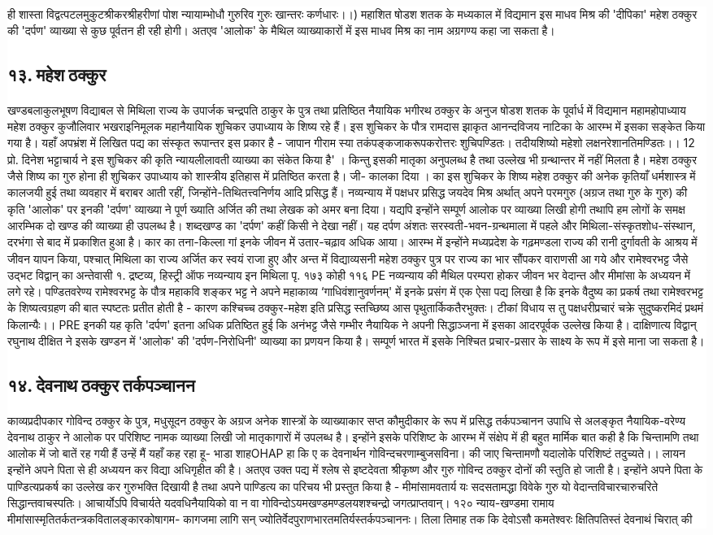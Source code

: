 ही
शास्ता विद्वत्पटलमुकुटश्रीकरश्रीहरीणां पोश न्यायाम्भोधौ गुरुरिव गुरुः खान्तरः कर्णधारः।।) महाशित
षोडश शतक के मध्यकाल में विद्यमान इस माधव मिश्र की 'दीपिका' महेश ठक्कुर की 'दर्पण' व्याख्या से कुछ पूर्वतन ही रही होगी। अतएव 'आलोक' के मैथिल व्याख्याकारों में इस माधव मिश्र का नाम अग्रगण्य कहा जा सकता है।
## १३. महेश ठक्कुर
खण्डबलाकुलभूषण विद्याबल से मिथिला राज्य के उपार्जक चन्द्रपति ठाकुर के पुत्र तथा प्रतिष्ठित नैयायिक भगीरथ ठक्कुर के अनुज षोडश शतक के पूर्वार्ध में विद्यमान महामहोपाध्याय महेश ठक्कुर कुजौलिवार भखराइनिमूलक महानैयायिक शुचिकर उपाध्याय के शिष्य रहे हैं। इस शुचिकर के पौत्र रामदास झाकृत आनन्दविजय नाटिका के आरम्भ में इसका सङ्केत किया गया है। यहाँ अपभ्रंश में लिखित पद्य का संस्कृत रूपान्तर इस प्रकार है -
जापान
गीराम
स्या
तकंपङ्कजाकरूपकरोत्तरः शुचिपण्डितः।
तदीयशिष्यो महेशो लक्षनरेशानतिमण्डितः।। 12 प्रो. दिनेश भट्टाचार्य ने इस शुचिकर की कृति न्यायलीलावती व्याख्या का संकेत किया है' । किन्तु इसकी मातृका अनुपलब्ध है तथा उल्लेख भी ग्रन्थान्तर में नहीं मिलता है। महेश ठक्कुर जैसे शिष्य का गुरु होना ही शुचिकर उपाध्याय को शास्त्रीय इतिहास में प्रतिष्ठित करता है।
जी-
कालका दिया । का इस शुचिकर के शिष्य महेश ठक्कुर की अनेक कृतियाँ धर्मशास्त्र में कालजयी हुई तथा व्यवहार में बराबर आती रहीं, जिन्होंने-तिथितत्त्वनिर्णय आदि प्रसिद्ध हैं। नव्यन्याय में पक्षधर प्रसिद्ध जयदेव मिश्र अर्थात् अपने परमगुरु (अग्रज तथा गुरु के गुरु) की कृति 'आलोक' पर इनकी 'दर्पण' व्याख्या ने पूर्ण ख्याति अर्जित की तथा लेखक को अमर बना दिया। यद्यपि इन्होंने सम्पूर्ण आलोक पर व्याख्या लिखी होगी तथापि हम लोगों के समक्ष आरम्भिक दो खण्ड की व्याख्या ही उपलब्ध है। शब्दखण्ड का 'दर्पण' कहीं किसी ने देखा नहीं। यह दर्पण अंशतः सरस्वती-भवन-ग्रन्थमाला में पहले और मिथिला-संस्कृतशोध-संस्थान, दरभंगा से बाद में प्रकाशित हुआ है। कार का तना-किल्ला
गां इनके जीवन में उतार-चढ़ाव अधिक आया। आरम्भ में इन्होंने मध्यप्रदेश के गढ़मण्डला राज्य की रानी दुर्गावती के आश्रय में जीवन यापन किया, पश्चात् मिथिला का राज्य अर्जित कर स्वयं राजा हुए और अन्त में विद्याव्यसनी महेश ठक्कुर पुत्र पर राज्य का भार सौंपकर वाराणसी आ गये और रामेश्वरभट्ट जैसे उद्भट विद्वान् का अन्तेवासी १. द्रष्टव्य, हिस्ट्री ऑफ नव्यन्याय इन मिथिला पृ. १७३ कोही
११६
PE
नव्यन्याय की मैथिल परम्परा होकर जीवन भर वेदान्त और मीमांसा के अध्ययन में लगे रहे। पण्डितवरेण्य रामेश्वरभट्ट के पौत्र महाकवि शङ्कर भट्ट ने अपने महाकाव्य ‘गाधिवंशानुवर्णनम्' में इनके प्रसंग में एक ऐसा पद्य लिखा है कि इनके वैदुष्य का प्रकर्ष तथा रामेश्वरभट्ट के शिष्यत्वग्रहण की बात स्पष्टतः प्रतीत होती है - कारण
कश्चिच्च ठक्कुर-महेश इति प्रसिद्ध स्तच्छिष्य आस पृथुतार्किकतैरभुक्तः। टीकां विधाय स तु पक्षधरीप्रचारं
चक्रे सुदुष्करमिदं प्रथमं किलान्यैः।। PRE इनकी यह कृति 'दर्पण' इतना अधिक प्रतिष्ठित हुई कि अनंभट्ट जैसे गम्भीर नैयायिक ने अपनी सिद्धाञ्जना में इसका आदरपूर्वक उल्लेख किया है। दाक्षिणात्य विद्वान् रघुनाथ दीक्षित ने इसके खण्डन में 'आलोक' की 'दर्पण-निरोधिनी' व्याख्या का प्रणयन किया है। सम्पूर्ण भारत में इसके निश्चित प्रचार-प्रसार के साक्ष्य के रूप में इसे माना जा सकता है।
## १४. देवनाथ ठक्कुर तर्कपञ्चानन
काव्यप्रदीपकार गोविन्द ठक्कुर के पुत्र, मधुसूदन ठक्कुर के अग्रज अनेक शास्त्रों के व्याख्याकार सप्त कौमुदीकार के रूप में प्रसिद्ध तर्कपञ्चानन उपाधि से अलङ्कृत नैयायिक-वरेण्य देवनाथ ठाकुर ने आलोक पर परिशिष्ट नामक व्याख्या लिखी जो मातृकागारों में उपलब्ध है। इन्होंने इसके परिशिष्ट के आरम्भ में संक्षेप में ही बहुत मार्मिक बात कही है कि चिन्तामणि तथा आलोक में जो बातें रह गयी हैं उन्हें मैं यहाँ कह
रहा हू-
भाडा
शाहOHAP
हा
कि ए क देवनार्थन गोविन्दचरणाम्बुजसविना।
की जाए चिन्तामणौ यदालोके परिशिष्टं तदुच्यते।। लायन
इन्होंने अपने पिता से ही अध्ययन कर विद्या अधिगृहीत की है। अतएव उक्त पद्य में श्लेष से इष्टदेवता श्रीकृष्ण और गुरु गोविन्द ठक्कुर दोनों की स्तुति हो जाती है। इन्होंने अपने पिता के पाण्डित्यप्रकर्ष का उल्लेख कर गुरुभक्ति दिखायी है तथा अपने पाण्डित्य का परिचय भी प्रस्तुत किया है -
मीमांसामवतार्य यः सदसतामद्धा विवेके गुरु यो वेदान्तविचारचारुचरिते सिद्धान्तवाचस्पतिः। आचार्योऽपि विचार्यते यदवधिनैयायिको वा न वा गोविन्दोऽयमखण्डमण्डलयशश्चन्द्रो जगत्प्राप्तवान्।
१२०
न्याय-खण्डमा रामाय मीमांसास्मृतितर्कतन्त्रकवितालङ्कारकोषागम- कागजमा लागि सन् ज्योतिर्वेदपुराणभारतमतिर्यस्तर्कपञ्चाननः। तिला तिमाह तक कि देवोऽसौ कमतेश्वरः क्षितिपतिस्तं देवनाथं चिरात् की